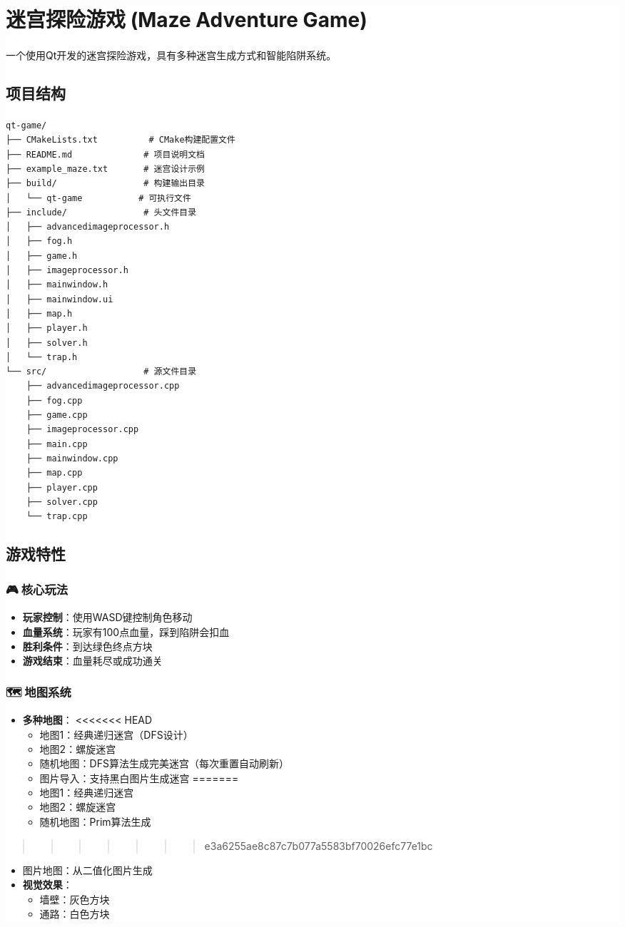 # 迷宫探险游戏 (Maze Adventure Game)

一个使用Qt开发的迷宫探险游戏，具有多种迷宫生成方式和智能陷阱系统。

## 项目结构

```
qt-game/
├── CMakeLists.txt          # CMake构建配置文件
├── README.md              # 项目说明文档
├── example_maze.txt       # 迷宫设计示例
├── build/                 # 构建输出目录
│   └── qt-game           # 可执行文件
├── include/               # 头文件目录
│   ├── advancedimageprocessor.h
│   ├── fog.h
│   ├── game.h
│   ├── imageprocessor.h
│   ├── mainwindow.h
│   ├── mainwindow.ui
│   ├── map.h
│   ├── player.h
│   ├── solver.h
│   └── trap.h
└── src/                   # 源文件目录
    ├── advancedimageprocessor.cpp
    ├── fog.cpp
    ├── game.cpp
    ├── imageprocessor.cpp
    ├── main.cpp
    ├── mainwindow.cpp
    ├── map.cpp
    ├── player.cpp
    ├── solver.cpp
    └── trap.cpp
```

## 游戏特性

### 🎮 核心玩法
- **玩家控制**：使用WASD键控制角色移动
- **血量系统**：玩家有100点血量，踩到陷阱会扣血
- **胜利条件**：到达绿色终点方块
- **游戏结束**：血量耗尽或成功通关

### 🗺️ 地图系统
- **多种地图**：
<<<<<<< HEAD
  - 地图1：经典递归迷宫（DFS设计）
  - 地图2：螺旋迷宫
  - 随机地图：DFS算法生成完美迷宫（每次重置自动刷新）
  - 图片导入：支持黑白图片生成迷宫
=======
  - 地图1：经典递归迷宫
  - 地图2：螺旋迷宫
  - 随机地图：Prim算法生成
>>>>>>> e3a6255ae8c87c7b077a5583bf70026efc77e1bc
  - 图片地图：从二值化图片生成
- **视觉效果**：
  - 墙壁：灰色方块
  - 通路：白色方块